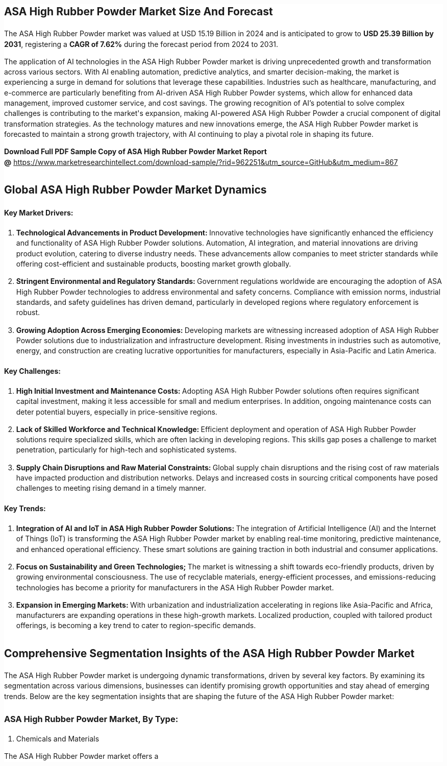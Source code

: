 <h2>ASA High Rubber Powder Market Size And Forecast</h2><p>The ASA High Rubber Powder market was valued at USD 15.19 Billion in 2024 and is anticipated to grow to <strong>USD 25.39 Billion by 2031</strong>, registering a <strong>CAGR of 7.62%</strong> during the forecast period from 2024 to 2031.</p><p>The application of AI technologies in the ASA High Rubber Powder market is driving unprecedented growth and transformation across various sectors. With AI enabling automation, predictive analytics, and smarter decision-making, the market is experiencing a surge in demand for solutions that leverage these capabilities. Industries such as healthcare, manufacturing, and e-commerce are particularly benefiting from AI-driven ASA High Rubber Powder systems, which allow for enhanced data management, improved customer service, and cost savings. The growing recognition of AI’s potential to solve complex challenges is contributing to the market's expansion, making AI-powered ASA High Rubber Powder a crucial component of digital transformation strategies. As the technology matures and new innovations emerge, the ASA High Rubber Powder market is forecasted to maintain a strong growth trajectory, with AI continuing to play a pivotal role in shaping its future.</p><p><strong>Download Full PDF Sample Copy of ASA High Rubber Powder Market Report @</strong>&nbsp;<a href="https://www.marketresearchintellect.com/download-sample/?rid=962251&amp;utm_source=GitHub&amp;utm_medium=867">https://www.marketresearchintellect.com/download-sample/?rid=962251&amp;utm_source=GitHub&amp;utm_medium=867</a></p><h2>Global ASA High Rubber Powder Market Dynamics</h2><h4><strong>Key Market Drivers:</strong></h4><ol><li><p><strong>Technological Advancements in Product Development:&nbsp;</strong>Innovative technologies have significantly enhanced the efficiency and functionality of ASA High Rubber Powder solutions. Automation, AI integration, and material innovations are driving product evolution, catering to diverse industry needs. These advancements allow companies to meet stricter standards while offering cost-efficient and sustainable products, boosting market growth globally.</p></li><li><p><strong>Stringent Environmental and Regulatory Standards:&nbsp;</strong>Government regulations worldwide are encouraging the adoption of ASA High Rubber Powder technologies to address environmental and safety concerns. Compliance with emission norms, industrial standards, and safety guidelines has driven demand, particularly in developed regions where regulatory enforcement is robust.</p></li><li><p><strong>Growing Adoption Across Emerging Economies:&nbsp;</strong>Developing markets are witnessing increased adoption of ASA High Rubber Powder solutions due to industrialization and infrastructure development. Rising investments in industries such as automotive, energy, and construction are creating lucrative opportunities for manufacturers, especially in Asia-Pacific and Latin America.</p></li></ol><h4><strong>Key Challenges:</strong></h4><ol><li><p><strong>High Initial Investment and Maintenance Costs:&nbsp;</strong>Adopting ASA High Rubber Powder solutions often requires significant capital investment, making it less accessible for small and medium enterprises. In addition, ongoing maintenance costs can deter potential buyers, especially in price-sensitive regions.</p></li><li><p><strong>Lack of Skilled Workforce and Technical Knowledge:&nbsp;</strong>Efficient deployment and operation of ASA High Rubber Powder solutions require specialized skills, which are often lacking in developing regions. This skills gap poses a challenge to market penetration, particularly for high-tech and sophisticated systems.</p></li><li><p><strong>Supply Chain Disruptions and Raw Material Constraints:&nbsp;</strong>Global supply chain disruptions and the rising cost of raw materials have impacted production and distribution networks. Delays and increased costs in sourcing critical components have posed challenges to meeting rising demand in a timely manner.</p></li></ol><h4><strong>Key Trends:</strong></h4><ol><li><p><strong>Integration of AI and IoT in ASA High Rubber Powder Solutions:&nbsp;</strong>The integration of Artificial Intelligence (AI) and the Internet of Things (IoT) is transforming the ASA High Rubber Powder market by enabling real-time monitoring, predictive maintenance, and enhanced operational efficiency. These smart solutions are gaining traction in both industrial and consumer applications.</p></li><li><p><strong>Focus on Sustainability and Green Technologies;&nbsp;</strong>The market is witnessing a shift towards eco-friendly products, driven by growing environmental consciousness. The use of recyclable materials, energy-efficient processes, and emissions-reducing technologies has become a priority for manufacturers in the ASA High Rubber Powder market.</p></li><li><p><strong>Expansion in Emerging Markets:&nbsp;</strong>With urbanization and industrialization accelerating in regions like Asia-Pacific and Africa, manufacturers are expanding operations in these high-growth markets. Localized production, coupled with tailored product offerings, is becoming a key trend to cater to region-specific demands.</p></li></ol><div class="article-main__content" data-test-id="publishing-text-block"><h2>Comprehensive Segmentation Insights of the ASA High Rubber Powder Market</h2><p>The ASA High Rubber Powder market is undergoing dynamic transformations, driven by several key factors. By examining its segmentation across various dimensions, businesses can identify promising growth opportunities and stay ahead of emerging trends. Below are the key segmentation insights that are shaping the future of the ASA High Rubber Powder market:</p><h3><strong>ASA High Rubber Powder Market, By Type:<br /></strong></h3><ol><li>Chemicals and Materials</li></ol><p>The ASA High Rubber Powder market offers a